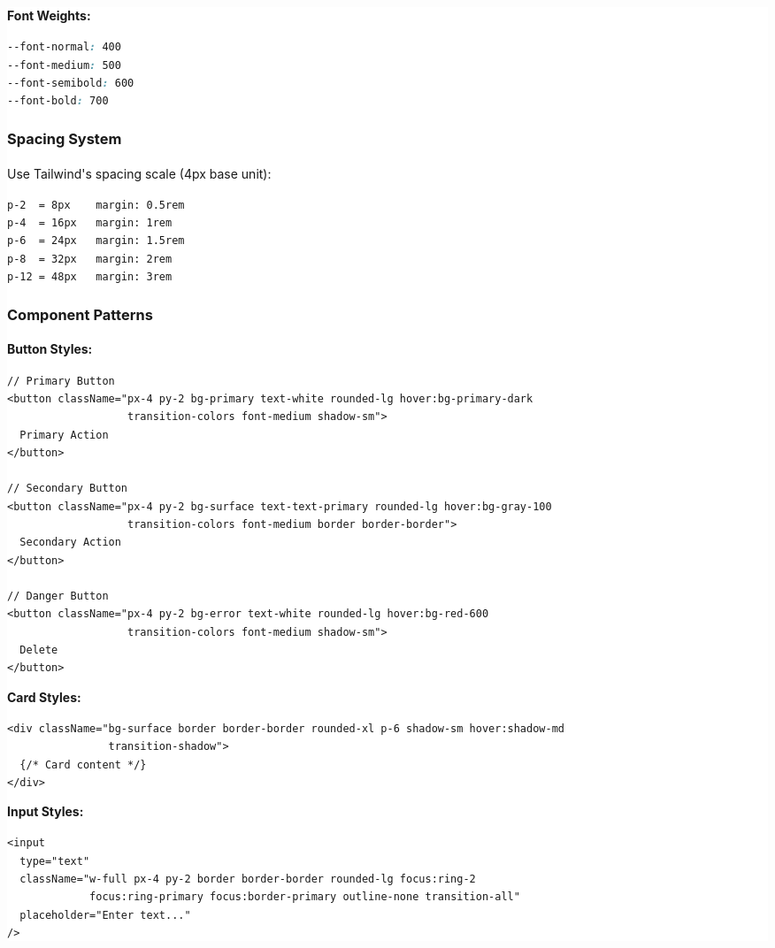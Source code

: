 **Font Weights:**
```css
--font-normal: 400
--font-medium: 500
--font-semibold: 600
--font-bold: 700
```

### Spacing System

Use Tailwind's spacing scale (4px base unit):
```
p-2  = 8px    margin: 0.5rem
p-4  = 16px   margin: 1rem
p-6  = 24px   margin: 1.5rem
p-8  = 32px   margin: 2rem
p-12 = 48px   margin: 3rem
```

### Component Patterns

**Button Styles:**
```tsx
// Primary Button
<button className="px-4 py-2 bg-primary text-white rounded-lg hover:bg-primary-dark 
                   transition-colors font-medium shadow-sm">
  Primary Action
</button>

// Secondary Button
<button className="px-4 py-2 bg-surface text-text-primary rounded-lg hover:bg-gray-100 
                   transition-colors font-medium border border-border">
  Secondary Action
</button>

// Danger Button
<button className="px-4 py-2 bg-error text-white rounded-lg hover:bg-red-600 
                   transition-colors font-medium shadow-sm">
  Delete
</button>
```

**Card Styles:**
```tsx
<div className="bg-surface border border-border rounded-xl p-6 shadow-sm hover:shadow-md 
                transition-shadow">
  {/* Card content */}
</div>
```

**Input Styles:**
```tsx
<input 
  type="text"
  className="w-full px-4 py-2 border border-border rounded-lg focus:ring-2 
             focus:ring-primary focus:border-primary outline-none transition-all"
  placeholder="Enter text..."
/>
```

